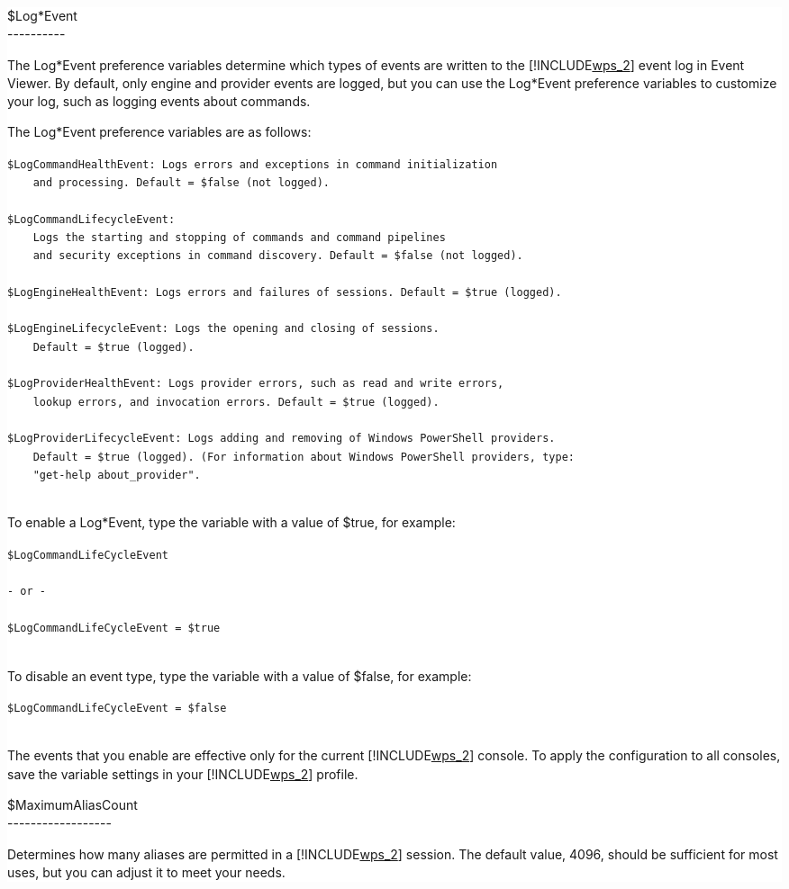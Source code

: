  $Log\*Event  
\-\-\-\-\-\-\-\-\-\-  
  
 The Log\*Event preference variables determine which types of events are written to the [!INCLUDE[wps_2]()] event log in Event Viewer. By default, only engine and provider events are logged, but you can use the Log\*Event preference variables to customize your log, such as logging events about commands.  
  
 The Log\*Event preference variables are as follows:  
  
```  
$LogCommandHealthEvent: Logs errors and exceptions in command initialization  
    and processing. Default = $false (not logged).  
  
$LogCommandLifecycleEvent:   
    Logs the starting and stopping of commands and command pipelines  
    and security exceptions in command discovery. Default = $false (not logged).  
  
$LogEngineHealthEvent: Logs errors and failures of sessions. Default = $true (logged).  
  
$LogEngineLifecycleEvent: Logs the opening and closing of sessions.   
    Default = $true (logged).  
  
$LogProviderHealthEvent: Logs provider errors, such as read and write errors,  
    lookup errors, and invocation errors. Default = $true (logged).  
  
$LogProviderLifecycleEvent: Logs adding and removing of Windows PowerShell providers.  
    Default = $true (logged). (For information about Windows PowerShell providers, type:  
    "get-help about_provider".  
  
```  
  
 To enable a Log\*Event, type the variable with a value of $true, for example:  
  
```  
$LogCommandLifeCycleEvent  
  
- or -  
  
$LogCommandLifeCycleEvent = $true  
  
```  
  
 To disable an event type, type the variable with a value of $false, for example:  
  
```  
$LogCommandLifeCycleEvent = $false  
  
```  
  
 The events that you enable are effective only for the current [!INCLUDE[wps_2]()] console. To apply the configuration to all consoles, save the variable settings in your [!INCLUDE[wps_2]()] profile.  
  
 $MaximumAliasCount  
\-\-\-\-\-\-\-\-\-\-\-\-\-\-\-\-\-\-  
  
 Determines how many aliases are permitted in a [!INCLUDE[wps_2]()] session. The default value, 4096, should be sufficient for most uses, but you can adjust it to meet your needs.  
  